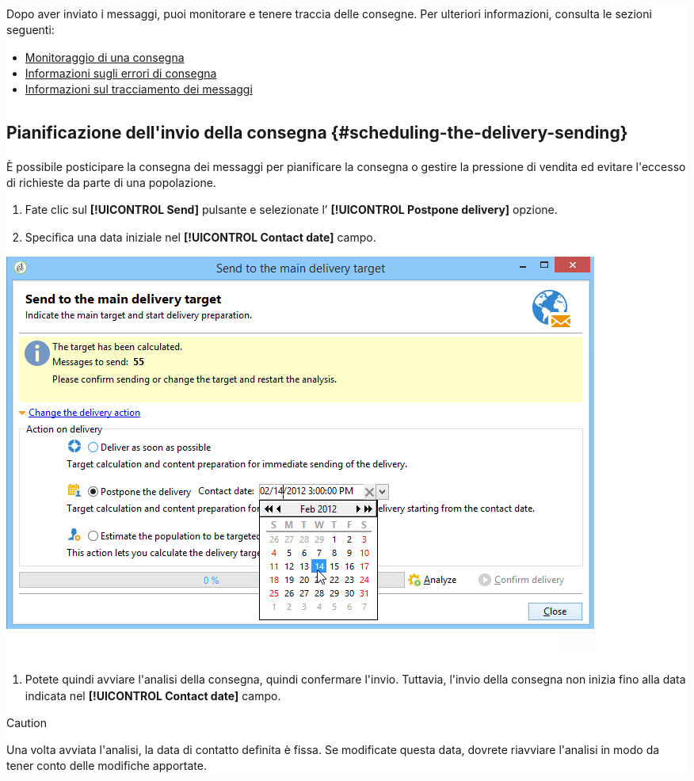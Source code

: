 Dopo aver inviato i messaggi, puoi monitorare e tenere traccia delle consegne. Per ulteriori informazioni, consulta le sezioni seguenti:

* [Monitoraggio di una consegna](../../delivery/using/monitoring-a-delivery.md)
* [Informazioni sugli errori di consegna](../../delivery/using/understanding-delivery-failures.md)
* [Informazioni sul tracciamento dei messaggi](../../delivery/using/about-message-tracking.md)

## Pianificazione dell&#39;invio della consegna {#scheduling-the-delivery-sending}

È possibile posticipare la consegna dei messaggi per pianificare la consegna o gestire la pressione di vendita ed evitare l&#39;eccesso di richieste da parte di una popolazione.

1. Fate clic sul **[!UICONTROL Send]** pulsante e selezionate l’ **[!UICONTROL Postpone delivery]** opzione.

1. Specifica una data iniziale nel **[!UICONTROL Contact date]** campo.

![](assets/dlv_email_del_plan.png)

1. Potete quindi avviare l&#39;analisi della consegna, quindi confermare l&#39;invio. Tuttavia, l&#39;invio della consegna non inizia fino alla data indicata nel **[!UICONTROL Contact date]** campo.

>[!CAUTION]
>
>Una volta avviata l&#39;analisi, la data di contatto definita è fissa. Se modificate questa data, dovrete riavviare l&#39;analisi in modo da tener conto delle modifiche apportate.

